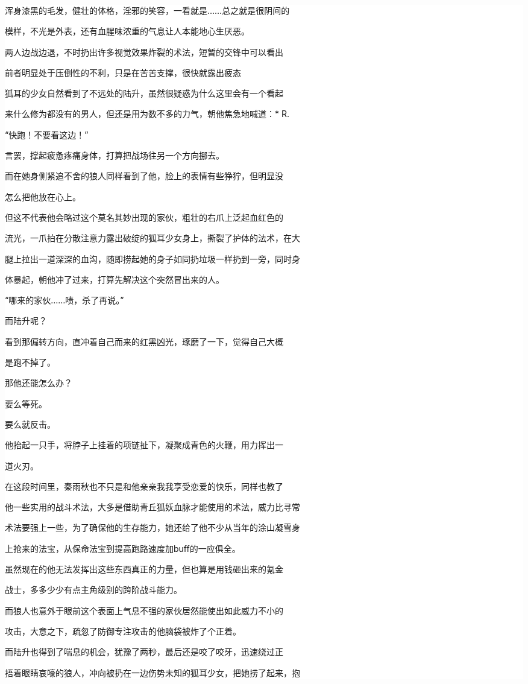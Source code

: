 浑身漆黑的毛发，健壮的体格，淫邪的笑容，一看就是……总之就是很阴间的

模样，不光是外表，还有血腥味浓重的气息让人本能地心生厌恶。

两人边战边退，不时扔出许多视觉效果炸裂的术法，短暂的交锋中可以看出

前者明显处于压倒性的不利，只是在苦苦支撑，很快就露出疲态

狐耳的少女自然看到了不远处的陆升，虽然很疑惑为什么这里会有一个看起

来什么修为都没有的男人，但还是用为数不多的力气，朝他焦急地喊道：* R.

“快跑！不要看这边！”

言罢，撑起疲惫疼痛身体，打算把战场往另一个方向挪去。

而在她身侧紧追不舍的狼人同样看到了他，脸上的表情有些狰狞，但明显没

怎么把他放在心上。

但这不代表他会略过这个莫名其妙出现的家伙，粗壮的右爪上泛起血红色的

流光，一爪拍在分散注意力露出破绽的狐耳少女身上，撕裂了护体的法术，在大

腿上拉出一道深深的血沟，随即捞起她的身子如同扔垃圾一样扔到一旁，同时身

体暴起，朝他冲了过来，打算先解决这个突然冒出来的人。

“哪来的家伙……啧，杀了再说。”

而陆升呢？

看到那偏转方向，直冲着自己而来的红黑凶光，琢磨了一下，觉得自己大概

是跑不掉了。

那他还能怎么办？

要么等死。

要么就反击。

他抬起一只手，将脖子上挂着的项链扯下，凝聚成青色的火鞭，用力挥出一

道火刃。

在这段时间里，秦雨秋也不只是和他亲亲我我享受恋爱的快乐，同样也教了

他一些实用的战斗术法，大多是借助青丘狐妖血脉才能使用的术法，威力比寻常

术法要强上一些，为了确保他的生存能力，她还给了他不少从当年的涂山凝雪身

上抢来的法宝，从保命法宝到提高跑路速度加buff的一应俱全。

虽然现在的他无法发挥出这些东西真正的力量，但也算是用钱砸出来的氪金

战士，多多少少有点主角级别的跨阶战斗能力。

而狼人也意外于眼前这个表面上气息不强的家伙居然能使出如此威力不小的

攻击，大意之下，疏忽了防御专注攻击的他脑袋被炸了个正着。

而陆升也得到了喘息的机会，犹豫了两秒，最后还是咬了咬牙，迅速绕过正

捂着眼睛哀嚎的狼人，冲向被扔在一边伤势未知的狐耳少女，把她捞了起来，抱
